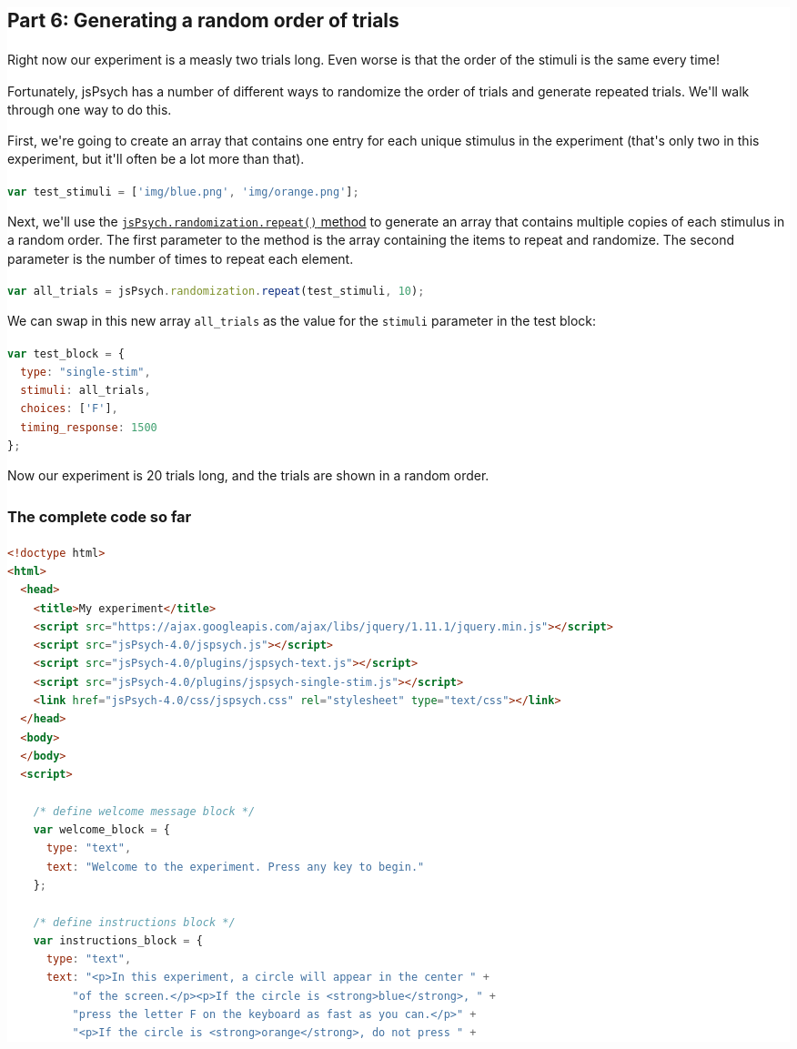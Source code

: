 ## Part 6: Generating a random order of trials

Right now our experiment is a measly two trials long. Even worse is that the order of the stimuli is the same every time!

Fortunately, jsPsych has a number of different ways to randomize the order of trials and generate repeated trials. We'll walk through one way to do this.

First, we're going to create an array that contains one entry for each unique stimulus in the experiment (that's only two in this experiment, but it'll often be a lot more than that).

```javascript
var test_stimuli = ['img/blue.png', 'img/orange.png'];
```

Next, we'll use the [`jsPsych.randomization.repeat()` method](../core_library/jspsych-randomization.md#jspsychrandomizationrepeat) to generate an array that contains multiple copies of each stimulus in a random order. The first parameter to the method is the array containing the items to repeat and randomize. The second parameter is the number of times to repeat each element.

```javascript
var all_trials = jsPsych.randomization.repeat(test_stimuli, 10);
```

We can swap in this new array `all_trials` as the value for the `stimuli` parameter in the test block:

```javascript
var test_block = {
  type: "single-stim",
  stimuli: all_trials,
  choices: ['F'],
  timing_response: 1500
};
```

Now our experiment is 20 trials long, and the trials are shown in a random order.

### The complete code so far

```html
<!doctype html>
<html>
  <head>
    <title>My experiment</title>
    <script src="https://ajax.googleapis.com/ajax/libs/jquery/1.11.1/jquery.min.js"></script>
    <script src="jsPsych-4.0/jspsych.js"></script>
    <script src="jsPsych-4.0/plugins/jspsych-text.js"></script>
    <script src="jsPsych-4.0/plugins/jspsych-single-stim.js"></script>
    <link href="jsPsych-4.0/css/jspsych.css" rel="stylesheet" type="text/css"></link>
  </head>
  <body>
  </body>
  <script>

    /* define welcome message block */
    var welcome_block = {
      type: "text",
      text: "Welcome to the experiment. Press any key to begin."
    };

    /* define instructions block */
    var instructions_block = {
      type: "text",
      text: "<p>In this experiment, a circle will appear in the center " +
          "of the screen.</p><p>If the circle is <strong>blue</strong>, " +
          "press the letter F on the keyboard as fast as you can.</p>" +
          "<p>If the circle is <strong>orange</strong>, do not press " +
```